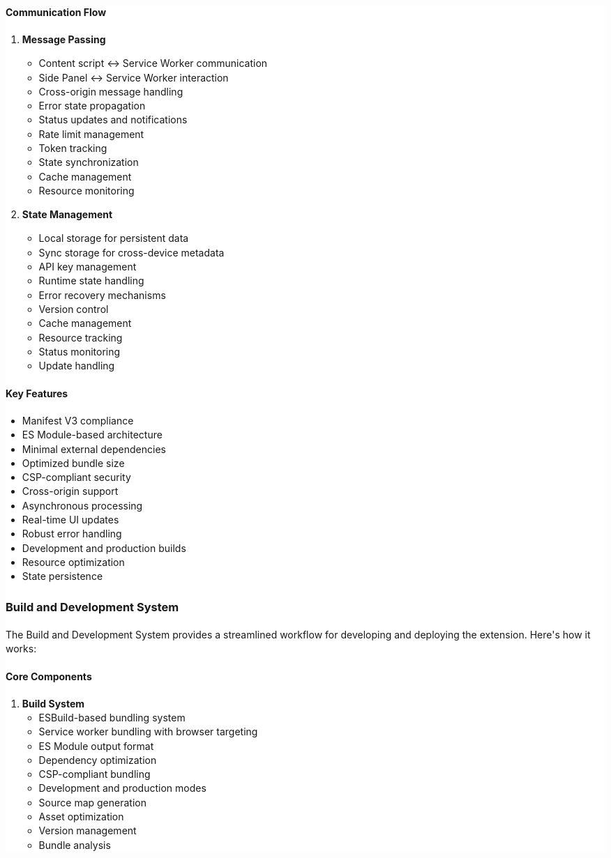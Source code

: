 #### Communication Flow
1. **Message Passing**
   - Content script ↔ Service Worker communication
   - Side Panel ↔ Service Worker interaction
   - Cross-origin message handling
   - Error state propagation
   - Status updates and notifications
   - Rate limit management
   - Token tracking
   - State synchronization
   - Cache management
   - Resource monitoring

2. **State Management**
   - Local storage for persistent data
   - Sync storage for cross-device metadata
   - API key management
   - Runtime state handling
   - Error recovery mechanisms
   - Version control
   - Cache management
   - Resource tracking
   - Status monitoring
   - Update handling

#### Key Features
- Manifest V3 compliance
- ES Module-based architecture
- Minimal external dependencies
- Optimized bundle size
- CSP-compliant security
- Cross-origin support
- Asynchronous processing
- Real-time UI updates
- Robust error handling
- Development and production builds
- Resource optimization
- State persistence

### Build and Development System
The Build and Development System provides a streamlined workflow for developing and deploying the extension. Here's how it works:

#### Core Components
1. **Build System**
   - ESBuild-based bundling system
   - Service worker bundling with browser targeting
   - ES Module output format
   - Dependency optimization
   - CSP-compliant bundling
   - Development and production modes
   - Source map generation
   - Asset optimization
   - Version management
   - Bundle analysis
